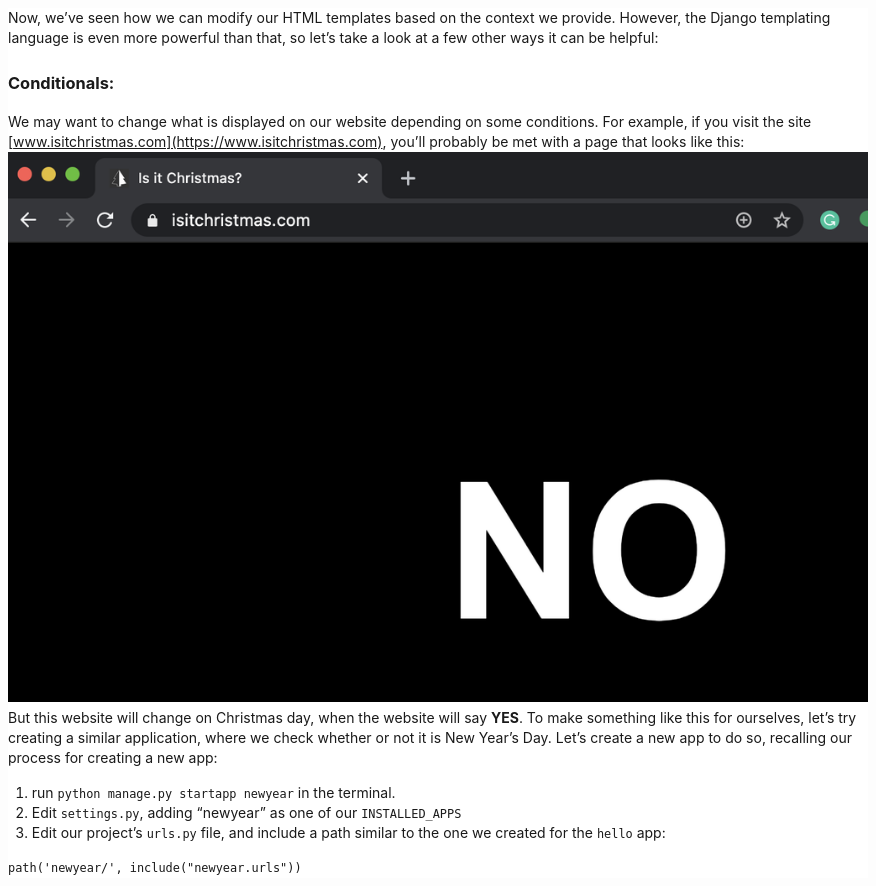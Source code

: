 Now, we’ve seen how we can modify our HTML templates based on the context we provide. However, the Django templating language is even more powerful than that, so let’s take a look at a few other ways it can be helpful:

### Conditionals:

We may want to change what is displayed on our website depending on some conditions. For example, if you visit the site [www.isitchristmas.com](https://www.isitchristmas.com), you’ll probably be met with a page that looks like this:
![no](cs50.web.2020_files/lecture03/isitno.png)
But this website will change on Christmas day, when the website will say **YES**. To make something like this for ourselves, let’s try creating a similar application, where we check whether or not it is New Year’s Day. Let’s create a new app to do so, recalling our process for creating a new app:

  1. run `python manage.py startapp newyear` in the terminal.
  1. Edit `settings.py`, adding “newyear” as one of our `INSTALLED_APPS`
  1. Edit our project’s `urls.py` file, and include a path similar to the one we created for the `hello` app:


<div class="language-python highlighter-rouge"><div class="highlight"><pre class="highlight"><code><span class="n">path</span><span class="p">(</span><span class="s">'newyear/'</span><span class="p">,</span> <span class="n">include</span><span class="p">(</span><span class="s">"newyear.urls"</span><span class="p">))</span>
</code></pre></div></div>
